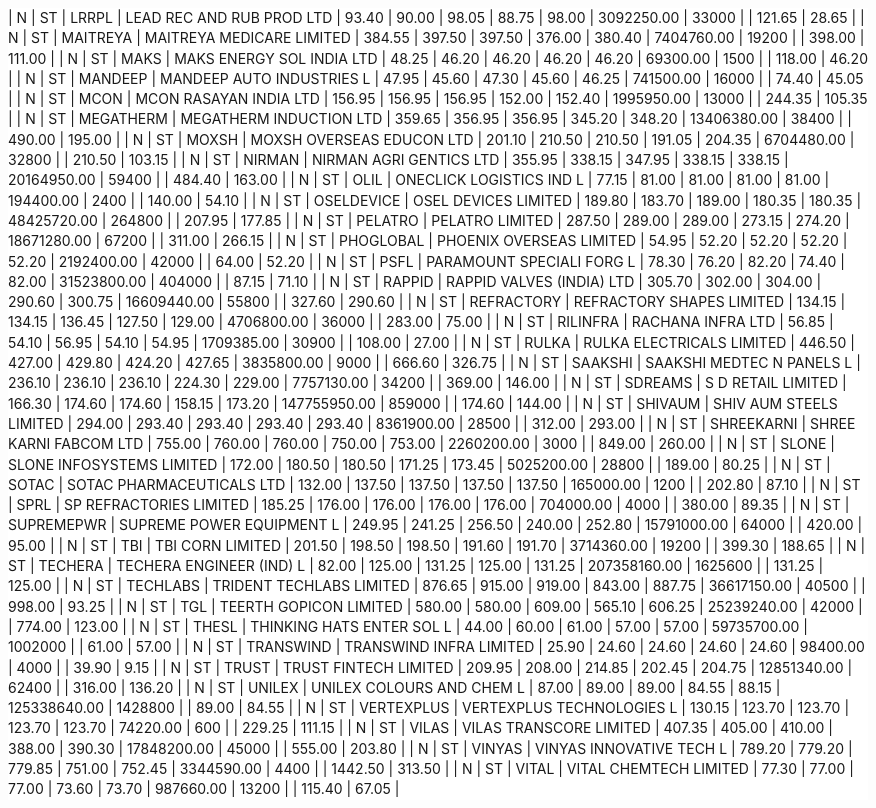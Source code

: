 | N | ST | LRRPL | LEAD REC AND RUB PROD LTD | 93.40 | 90.00 | 98.05 | 88.75 | 98.00 | 3092250.00 | 33000 |  | 121.65 | 28.65 |
| N | ST | MAITREYA | MAITREYA MEDICARE LIMITED | 384.55 | 397.50 | 397.50 | 376.00 | 380.40 | 7404760.00 | 19200 |  | 398.00 | 111.00 |
| N | ST | MAKS | MAKS ENERGY SOL INDIA LTD | 48.25 | 46.20 | 46.20 | 46.20 | 46.20 | 69300.00 | 1500 |  | 118.00 | 46.20 |
| N | ST | MANDEEP | MANDEEP AUTO INDUSTRIES L | 47.95 | 45.60 | 47.30 | 45.60 | 46.25 | 741500.00 | 16000 |  | 74.40 | 45.05 |
| N | ST | MCON | MCON RASAYAN INDIA LTD | 156.95 | 156.95 | 156.95 | 152.00 | 152.40 | 1995950.00 | 13000 |  | 244.35 | 105.35 |
| N | ST | MEGATHERM | MEGATHERM INDUCTION LTD | 359.65 | 356.95 | 356.95 | 345.20 | 348.20 | 13406380.00 | 38400 |  | 490.00 | 195.00 |
| N | ST | MOXSH | MOXSH OVERSEAS EDUCON LTD | 201.10 | 210.50 | 210.50 | 191.05 | 204.35 | 6704480.00 | 32800 |  | 210.50 | 103.15 |
| N | ST | NIRMAN | NIRMAN AGRI GENTICS LTD | 355.95 | 338.15 | 347.95 | 338.15 | 338.15 | 20164950.00 | 59400 |  | 484.40 | 163.00 |
| N | ST | OLIL | ONECLICK LOGISTICS IND L | 77.15 | 81.00 | 81.00 | 81.00 | 81.00 | 194400.00 | 2400 |  | 140.00 | 54.10 |
| N | ST | OSELDEVICE | OSEL DEVICES LIMITED | 189.80 | 183.70 | 189.00 | 180.35 | 180.35 | 48425720.00 | 264800 |  | 207.95 | 177.85 |
| N | ST | PELATRO | PELATRO LIMITED | 287.50 | 289.00 | 289.00 | 273.15 | 274.20 | 18671280.00 | 67200 |  | 311.00 | 266.15 |
| N | ST | PHOGLOBAL | PHOENIX OVERSEAS LIMITED | 54.95 | 52.20 | 52.20 | 52.20 | 52.20 | 2192400.00 | 42000 |  | 64.00 | 52.20 |
| N | ST | PSFL | PARAMOUNT SPECIALI FORG L | 78.30 | 76.20 | 82.20 | 74.40 | 82.00 | 31523800.00 | 404000 |  | 87.15 | 71.10 |
| N | ST | RAPPID | RAPPID VALVES (INDIA) LTD | 305.70 | 302.00 | 304.00 | 290.60 | 300.75 | 16609440.00 | 55800 |  | 327.60 | 290.60 |
| N | ST | REFRACTORY | REFRACTORY SHAPES LIMITED | 134.15 | 134.15 | 136.45 | 127.50 | 129.00 | 4706800.00 | 36000 |  | 283.00 | 75.00 |
| N | ST | RILINFRA | RACHANA INFRA LTD | 56.85 | 54.10 | 56.95 | 54.10 | 54.95 | 1709385.00 | 30900 |  | 108.00 | 27.00 |
| N | ST | RULKA | RULKA ELECTRICALS LIMITED | 446.50 | 427.00 | 429.80 | 424.20 | 427.65 | 3835800.00 | 9000 |  | 666.60 | 326.75 |
| N | ST | SAAKSHI | SAAKSHI MEDTEC N PANELS L | 236.10 | 236.10 | 236.10 | 224.30 | 229.00 | 7757130.00 | 34200 |  | 369.00 | 146.00 |
| N | ST | SDREAMS | S D RETAIL LIMITED | 166.30 | 174.60 | 174.60 | 158.15 | 173.20 | 147755950.00 | 859000 |  | 174.60 | 144.00 |
| N | ST | SHIVAUM | SHIV AUM STEELS LIMITED | 294.00 | 293.40 | 293.40 | 293.40 | 293.40 | 8361900.00 | 28500 |  | 312.00 | 293.00 |
| N | ST | SHREEKARNI | SHREE KARNI FABCOM LTD | 755.00 | 760.00 | 760.00 | 750.00 | 753.00 | 2260200.00 | 3000 |  | 849.00 | 260.00 |
| N | ST | SLONE | SLONE INFOSYSTEMS LIMITED | 172.00 | 180.50 | 180.50 | 171.25 | 173.45 | 5025200.00 | 28800 |  | 189.00 | 80.25 |
| N | ST | SOTAC | SOTAC PHARMACEUTICALS LTD | 132.00 | 137.50 | 137.50 | 137.50 | 137.50 | 165000.00 | 1200 |  | 202.80 | 87.10 |
| N | ST | SPRL | SP REFRACTORIES LIMITED | 185.25 | 176.00 | 176.00 | 176.00 | 176.00 | 704000.00 | 4000 |  | 380.00 | 89.35 |
| N | ST | SUPREMEPWR | SUPREME POWER EQUIPMENT L | 249.95 | 241.25 | 256.50 | 240.00 | 252.80 | 15791000.00 | 64000 |  | 420.00 | 95.00 |
| N | ST | TBI | TBI CORN LIMITED | 201.50 | 198.50 | 198.50 | 191.60 | 191.70 | 3714360.00 | 19200 |  | 399.30 | 188.65 |
| N | ST | TECHERA | TECHERA ENGINEER (IND) L | 82.00 | 125.00 | 131.25 | 125.00 | 131.25 | 207358160.00 | 1625600 |  | 131.25 | 125.00 |
| N | ST | TECHLABS | TRIDENT TECHLABS LIMITED | 876.65 | 915.00 | 919.00 | 843.00 | 887.75 | 36617150.00 | 40500 |  | 998.00 | 93.25 |
| N | ST | TGL | TEERTH GOPICON LIMITED | 580.00 | 580.00 | 609.00 | 565.10 | 606.25 | 25239240.00 | 42000 |  | 774.00 | 123.00 |
| N | ST | THESL | THINKING HATS ENTER SOL L | 44.00 | 60.00 | 61.00 | 57.00 | 57.00 | 59735700.00 | 1002000 |  | 61.00 | 57.00 |
| N | ST | TRANSWIND | TRANSWIND INFRA LIMITED | 25.90 | 24.60 | 24.60 | 24.60 | 24.60 | 98400.00 | 4000 |  | 39.90 | 9.15 |
| N | ST | TRUST | TRUST FINTECH LIMITED | 209.95 | 208.00 | 214.85 | 202.45 | 204.75 | 12851340.00 | 62400 |  | 316.00 | 136.20 |
| N | ST | UNILEX | UNILEX COLOURS AND CHEM L | 87.00 | 89.00 | 89.00 | 84.55 | 88.15 | 125338640.00 | 1428800 |  | 89.00 | 84.55 |
| N | ST | VERTEXPLUS | VERTEXPLUS TECHNOLOGIES L | 130.15 | 123.70 | 123.70 | 123.70 | 123.70 | 74220.00 | 600 |  | 229.25 | 111.15 |
| N | ST | VILAS | VILAS TRANSCORE LIMITED | 407.35 | 405.00 | 410.00 | 388.00 | 390.30 | 17848200.00 | 45000 |  | 555.00 | 203.80 |
| N | ST | VINYAS | VINYAS INNOVATIVE TECH L | 789.20 | 779.20 | 779.85 | 751.00 | 752.45 | 3344590.00 | 4400 |  | 1442.50 | 313.50 |
| N | ST | VITAL | VITAL CHEMTECH LIMITED | 77.30 | 77.00 | 77.00 | 73.60 | 73.70 | 987660.00 | 13200 |  | 115.40 | 67.05 |
